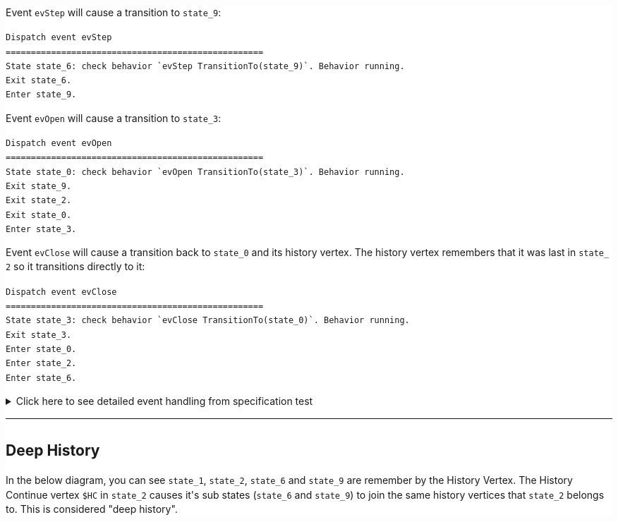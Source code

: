 Event `evStep` will cause a transition to `state_9`:
```
Dispatch event evStep
===================================================
State state_6: check behavior `evStep TransitionTo(state_9)`. Behavior running.
Exit state_6.
Enter state_9.
```

Event `evOpen` will cause a transition to `state_3`:
```
Dispatch event evOpen
===================================================
State state_0: check behavior `evOpen TransitionTo(state_3)`. Behavior running.
Exit state_9.
Exit state_2.
Exit state_0.
Enter state_3.
```

Event `evClose` will cause a transition back to `state_0` and its history vertex. The history vertex remembers that it was last in `state_2` so it transitions directly to it:
```
Dispatch event evClose
===================================================
State state_3: check behavior `evClose TransitionTo(state_0)`. Behavior running.
Exit state_3.
Enter state_0.
Enter state_2.
Enter state_6.
```

<details><summary>Click here to see detailed event handling from specification test</summary></details>

---





## Deep History

In the below diagram, you can see `state_1`, `state_2`, `state_6` and `state_9` are remember by the History Vertex. The History Continue vertex `$HC` in `state_2` causes it's sub states (`state_6` and `state_9`) to join the same history vertices that `state_2` belongs to.  This is considered "deep history".
